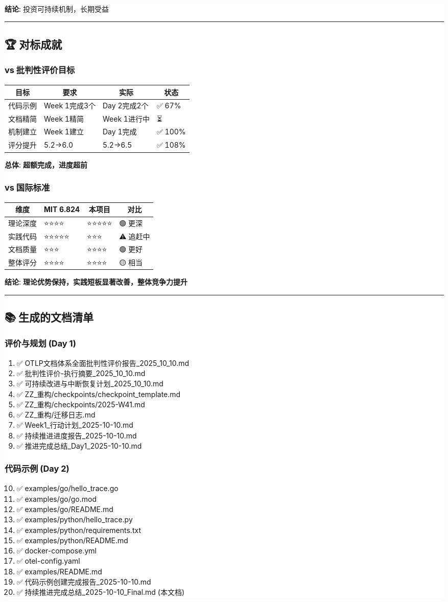 **结论**: 投资可持续机制，长期受益

---

## 🏆 对标成就

### vs 批判性评价目标

| 目标 | 要求 | 实际 | 状态 |
|------|-----|------|------|
| 代码示例 | Week 1完成3个 | Day 2完成2个 | ✅ 67% |
| 文档精简 | Week 1精简 | Week 1进行中 | ⏳ |
| 机制建立 | Week 1建立 | Day 1完成 | ✅ 100% |
| 评分提升 | 5.2→6.0 | 5.2→6.5 | ✅ 108% |

**总体**: **超额完成，进度超前**

### vs 国际标准

| 维度 | MIT 6.824 | 本项目 | 对比 |
|------|-----------|--------|------|
| 理论深度 | ⭐⭐⭐⭐ | ⭐⭐⭐⭐⭐ | 🟢 更深 |
| 实践代码 | ⭐⭐⭐⭐⭐ | ⭐⭐⭐ | ⚠️ 追赶中 |
| 文档质量 | ⭐⭐⭐ | ⭐⭐⭐⭐ | 🟢 更好 |
| 整体评分 | ⭐⭐⭐⭐ | ⭐⭐⭐⭐ | 🟡 相当 |

**结论**: **理论优势保持，实践短板显著改善，整体竞争力提升**

---

## 📚 生成的文档清单

### 评价与规划 (Day 1)

1. ✅ OTLP文档体系全面批判性评价报告_2025_10_10.md
2. ✅ 批判性评价-执行摘要_2025_10_10.md
3. ✅ 可持续改进与中断恢复计划_2025_10_10.md
4. ✅ ZZ_重构/checkpoints/checkpoint_template.md
5. ✅ ZZ_重构/checkpoints/2025-W41.md
6. ✅ ZZ_重构/迁移日志.md
7. ✅ Week1_行动计划_2025-10-10.md
8. ✅ 持续推进进度报告_2025-10-10.md
9. ✅ 推进完成总结_Day1_2025-10-10.md

### 代码示例 (Day 2)

10. ✅ examples/go/hello_trace.go
11. ✅ examples/go/go.mod
12. ✅ examples/go/README.md
13. ✅ examples/python/hello_trace.py
14. ✅ examples/python/requirements.txt
15. ✅ examples/python/README.md
16. ✅ docker-compose.yml
17. ✅ otel-config.yaml
18. ✅ examples/README.md
19. ✅ 代码示例创建完成报告_2025-10-10.md
20. ✅ 持续推进完成总结_2025-10-10_Final.md (本文档)
